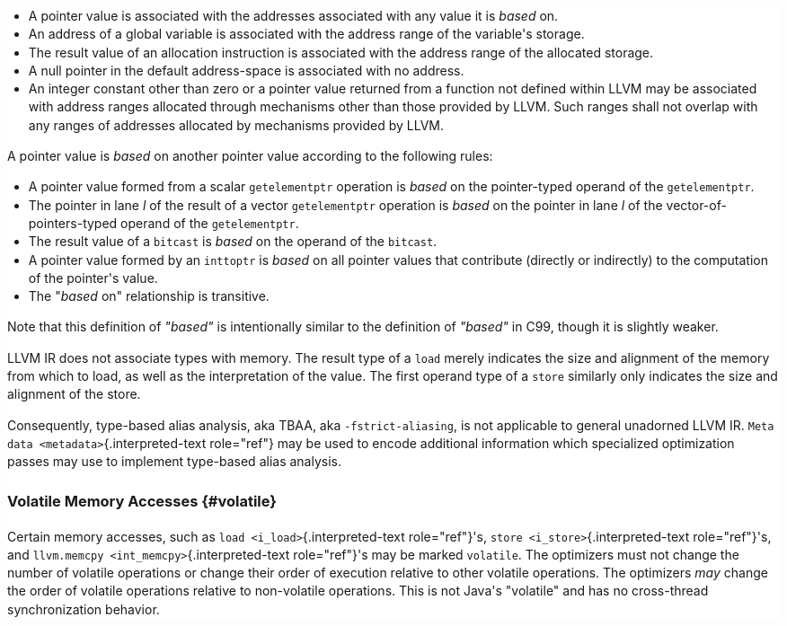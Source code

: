 -   A pointer value is associated with the addresses associated with any
    value it is *based* on.
-   An address of a global variable is associated with the address range
    of the variable\'s storage.
-   The result value of an allocation instruction is associated with the
    address range of the allocated storage.
-   A null pointer in the default address-space is associated with no
    address.
-   An integer constant other than zero or a pointer value returned from
    a function not defined within LLVM may be associated with address
    ranges allocated through mechanisms other than those provided by
    LLVM. Such ranges shall not overlap with any ranges of addresses
    allocated by mechanisms provided by LLVM.

A pointer value is *based* on another pointer value according to the
following rules:

-   A pointer value formed from a scalar `getelementptr` operation is
    *based* on the pointer-typed operand of the `getelementptr`.
-   The pointer in lane *l* of the result of a vector `getelementptr`
    operation is *based* on the pointer in lane *l* of the
    vector-of-pointers-typed operand of the `getelementptr`.
-   The result value of a `bitcast` is *based* on the operand of the
    `bitcast`.
-   A pointer value formed by an `inttoptr` is *based* on all pointer
    values that contribute (directly or indirectly) to the computation
    of the pointer\'s value.
-   The \"*based* on\" relationship is transitive.

Note that this definition of *\"based\"* is intentionally similar to the
definition of *\"based\"* in C99, though it is slightly weaker.

LLVM IR does not associate types with memory. The result type of a
`load` merely indicates the size and alignment of the memory from which
to load, as well as the interpretation of the value. The first operand
type of a `store` similarly only indicates the size and alignment of the
store.

Consequently, type-based alias analysis, aka TBAA, aka
`-fstrict-aliasing`, is not applicable to general unadorned LLVM IR.
`Metadata <metadata>`{.interpreted-text role="ref"} may be used to
encode additional information which specialized optimization passes may
use to implement type-based alias analysis.

### Volatile Memory Accesses {#volatile}

Certain memory accesses, such as `load <i_load>`{.interpreted-text
role="ref"}\'s, `store <i_store>`{.interpreted-text role="ref"}\'s, and
`llvm.memcpy <int_memcpy>`{.interpreted-text role="ref"}\'s may be
marked `volatile`. The optimizers must not change the number of volatile
operations or change their order of execution relative to other volatile
operations. The optimizers *may* change the order of volatile operations
relative to non-volatile operations. This is not Java\'s \"volatile\"
and has no cross-thread synchronization behavior.
